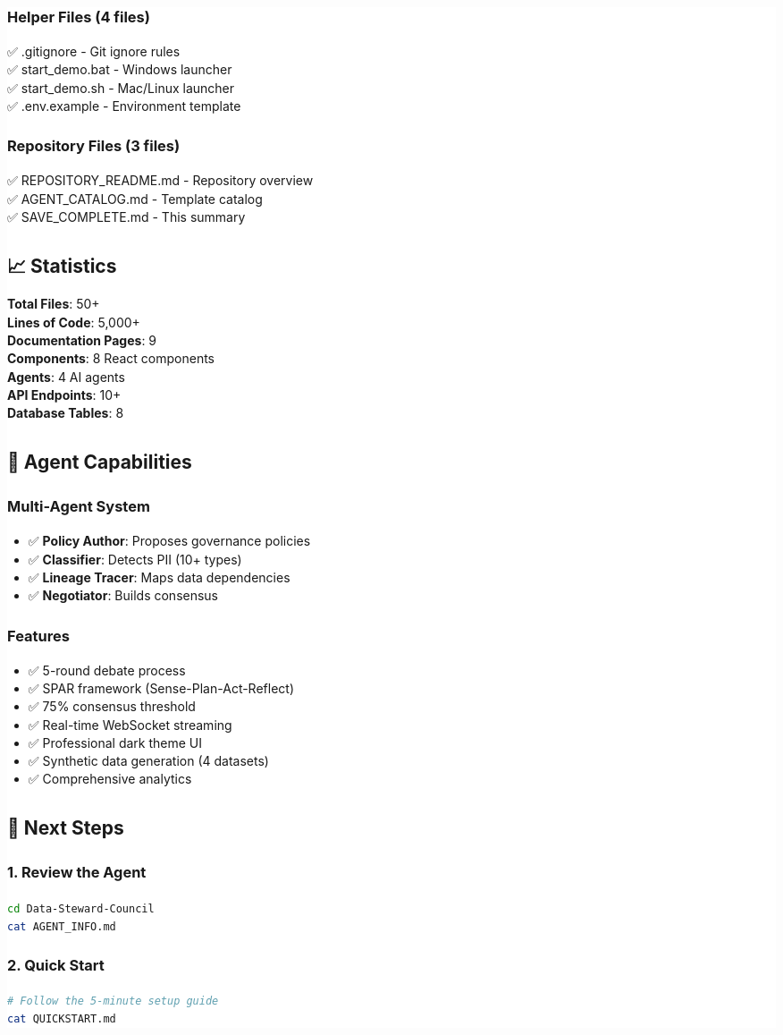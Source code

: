 ### Helper Files (4 files)
✅ .gitignore - Git ignore rules  
✅ start_demo.bat - Windows launcher  
✅ start_demo.sh - Mac/Linux launcher  
✅ .env.example - Environment template  

### Repository Files (3 files)
✅ REPOSITORY_README.md - Repository overview  
✅ AGENT_CATALOG.md - Template catalog  
✅ SAVE_COMPLETE.md - This summary  

## 📈 Statistics

**Total Files**: 50+  
**Lines of Code**: 5,000+  
**Documentation Pages**: 9  
**Components**: 8 React components  
**Agents**: 4 AI agents  
**API Endpoints**: 10+  
**Database Tables**: 8  

## 🎯 Agent Capabilities

### Multi-Agent System
- ✅ **Policy Author**: Proposes governance policies
- ✅ **Classifier**: Detects PII (10+ types)
- ✅ **Lineage Tracer**: Maps data dependencies
- ✅ **Negotiator**: Builds consensus

### Features
- ✅ 5-round debate process
- ✅ SPAR framework (Sense-Plan-Act-Reflect)
- ✅ 75% consensus threshold
- ✅ Real-time WebSocket streaming
- ✅ Professional dark theme UI
- ✅ Synthetic data generation (4 datasets)
- ✅ Comprehensive analytics

## 🚀 Next Steps

### 1. Review the Agent
```bash
cd Data-Steward-Council
cat AGENT_INFO.md
```

### 2. Quick Start
```bash
# Follow the 5-minute setup guide
cat QUICKSTART.md
```

